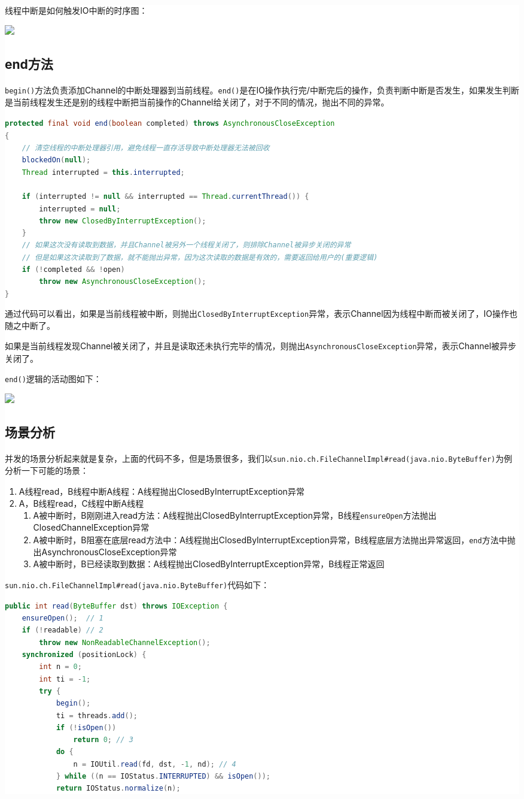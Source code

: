 线程中断是如何触发IO中断的时序图：

![](/img/java/source/interruptible-1.png.png)


## end方法

`begin()`方法负责添加Channel的中断处理器到当前线程。`end()`是在IO操作执行完/中断完后的操作，负责判断中断是否发生，如果发生判断是当前线程发生还是别的线程中断把当前操作的Channel给关闭了，对于不同的情况，抛出不同的异常。

```java
protected final void end(boolean completed) throws AsynchronousCloseException
{
	// 清空线程的中断处理器引用，避免线程一直存活导致中断处理器无法被回收
    blockedOn(null);
    Thread interrupted = this.interrupted;
    
    if (interrupted != null && interrupted == Thread.currentThread()) {
        interrupted = null;
        throw new ClosedByInterruptException();
    }
    // 如果这次没有读取到数据，并且Channel被另外一个线程关闭了，则排除Channel被异步关闭的异常
    // 但是如果这次读取到了数据，就不能抛出异常，因为这次读取的数据是有效的，需要返回给用户的(重要逻辑)
    if (!completed && !open)
        throw new AsynchronousCloseException();
}
```

通过代码可以看出，如果是当前线程被中断，则抛出`ClosedByInterruptException`异常，表示Channel因为线程中断而被关闭了，IO操作也随之中断了。

如果是当前线程发现Channel被关闭了，并且是读取还未执行完毕的情况，则抛出`AsynchronousCloseException`异常，表示Channel被异步关闭了。

`end()`逻辑的活动图如下：

![](/img/java/source/interruptible-2.png)

## 场景分析

并发的场景分析起来就是复杂，上面的代码不多，但是场景很多，我们以`sun.nio.ch.FileChannelImpl#read(java.nio.ByteBuffer)`为例分析一下可能的场景：

1. A线程read，B线程中断A线程：A线程抛出ClosedByInterruptException异常
2. A，B线程read，C线程中断A线程
   1. A被中断时，B刚刚进入read方法：A线程抛出ClosedByInterruptException异常，B线程`ensureOpen`方法抛出ClosedChannelException异常
   2. A被中断时，B阻塞在底层read方法中：A线程抛出ClosedByInterruptException异常，B线程底层方法抛出异常返回，`end`方法中抛出AsynchronousCloseException异常
   3. A被中断时，B已经读取到数据：A线程抛出ClosedByInterruptException异常，B线程正常返回



`sun.nio.ch.FileChannelImpl#read(java.nio.ByteBuffer)`代码如下：

```java
public int read(ByteBuffer dst) throws IOException {
    ensureOpen();  // 1
    if (!readable) // 2
        throw new NonReadableChannelException();
    synchronized (positionLock) {
        int n = 0;
        int ti = -1;
        try {            
            begin();
            ti = threads.add();
            if (!isOpen())
                return 0; // 3
            do {
                n = IOUtil.read(fd, dst, -1, nd); // 4
            } while ((n == IOStatus.INTERRUPTED) && isOpen());
            return IOStatus.normalize(n);
```